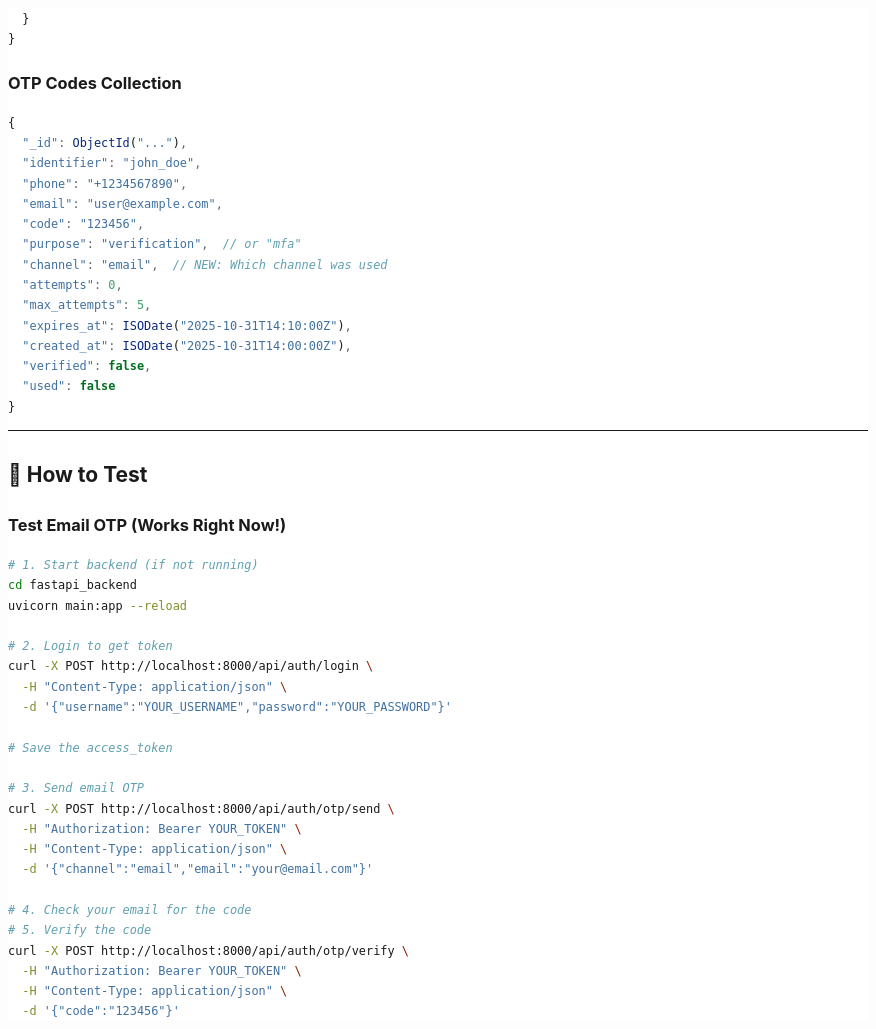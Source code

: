 ```javascript
  }
}
```

### **OTP Codes Collection**
```javascript
{
  "_id": ObjectId("..."),
  "identifier": "john_doe",
  "phone": "+1234567890",
  "email": "user@example.com",
  "code": "123456",
  "purpose": "verification",  // or "mfa"
  "channel": "email",  // NEW: Which channel was used
  "attempts": 0,
  "max_attempts": 5,
  "expires_at": ISODate("2025-10-31T14:10:00Z"),
  "created_at": ISODate("2025-10-31T14:00:00Z"),
  "verified": false,
  "used": false
}
```

---

## 🧪 **How to Test**

### **Test Email OTP (Works Right Now!)**

```bash
# 1. Start backend (if not running)
cd fastapi_backend
uvicorn main:app --reload

# 2. Login to get token
curl -X POST http://localhost:8000/api/auth/login \
  -H "Content-Type: application/json" \
  -d '{"username":"YOUR_USERNAME","password":"YOUR_PASSWORD"}'

# Save the access_token

# 3. Send email OTP
curl -X POST http://localhost:8000/api/auth/otp/send \
  -H "Authorization: Bearer YOUR_TOKEN" \
  -H "Content-Type: application/json" \
  -d '{"channel":"email","email":"your@email.com"}'

# 4. Check your email for the code
# 5. Verify the code
curl -X POST http://localhost:8000/api/auth/otp/verify \
  -H "Authorization: Bearer YOUR_TOKEN" \
  -H "Content-Type: application/json" \
  -d '{"code":"123456"}'
```
